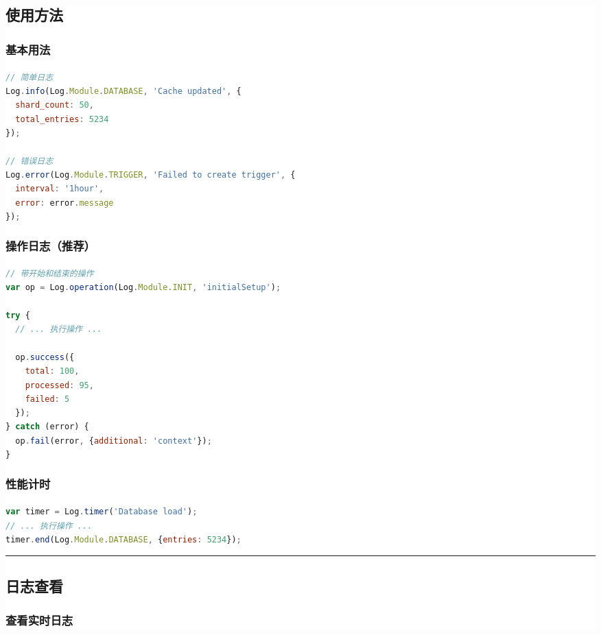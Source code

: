 
## 使用方法

### 基本用法

```javascript
// 简单日志
Log.info(Log.Module.DATABASE, 'Cache updated', {
  shard_count: 50,
  total_entries: 5234
});

// 错误日志
Log.error(Log.Module.TRIGGER, 'Failed to create trigger', {
  interval: '1hour',
  error: error.message
});
```

### 操作日志（推荐）

```javascript
// 带开始和结束的操作
var op = Log.operation(Log.Module.INIT, 'initialSetup');

try {
  // ... 执行操作 ...

  op.success({
    total: 100,
    processed: 95,
    failed: 5
  });
} catch (error) {
  op.fail(error, {additional: 'context'});
}
```

### 性能计时

```javascript
var timer = Log.timer('Database load');
// ... 执行操作 ...
timer.end(Log.Module.DATABASE, {entries: 5234});
```

---

## 日志查看

### 查看实时日志
